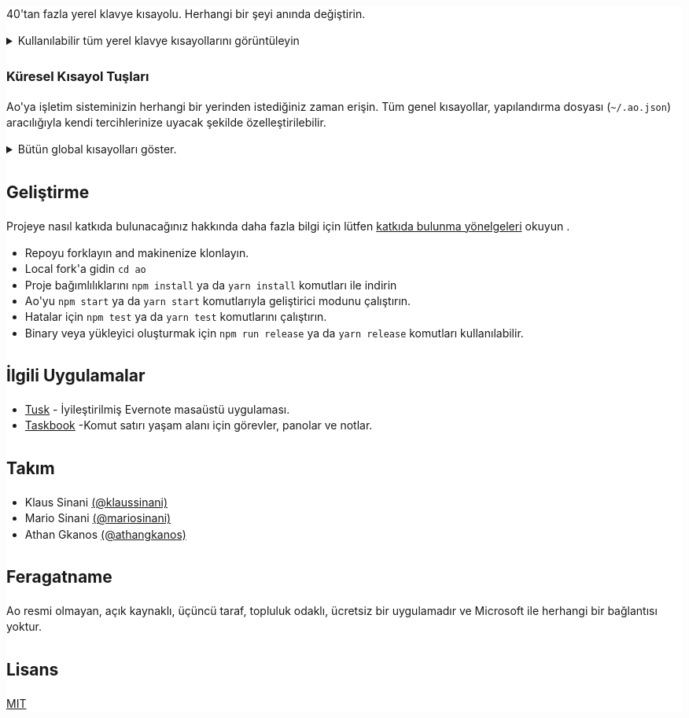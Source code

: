 40'tan fazla yerel klavye kısayolu. Herhangi bir şeyi anında değiştirin.
<details><summary>Kullanılabilir tüm yerel klavye kısayollarını görüntüleyin</summary></details>

### Küresel Kısayol Tuşları

Ao'ya işletim sisteminizin herhangi bir yerinden istediğiniz zaman erişin. Tüm genel kısayollar, yapılandırma dosyası (`~/.ao.json`) aracılığıyla kendi tercihlerinize uyacak şekilde özelleştirilebilir.


<details><summary>Bütün global kısayolları göster.</summary></details>

## Geliştirme

Projeye nasıl katkıda bulunacağınız hakkında daha fazla bilgi için lütfen [katkıda bulunma yönelgeleri](https://github.com/klaussinani/ao/blob/master/contributing.md) okuyun .

- Repoyu forklayın and makinenize klonlayın.
- Local fork'a gidin `cd ao`
- Proje bağımlılıklarını  `npm install` ya da `yarn install` komutları ile indirin 
-  Ao'yu  `npm start` ya da `yarn start` komutlarıyla geliştirici modunu çalıştırın.
- Hatalar için `npm test` ya da  `yarn test` komutlarını çalıştırın.
- Binary veya yükleyici oluşturmak için  `npm run release` ya da  `yarn release` komutları kullanılabilir.

## İlgili Uygulamalar

- [Tusk](https://github.com/klaussinani/tusk) -  İyileştirilmiş Evernote masaüstü uygulaması.
- [Taskbook](https://github.com/klaussinani/taskbook) -Komut satırı yaşam alanı için görevler, panolar ve notlar.


## Takım

- Klaus Sinani [(@klaussinani)](https://github.com/klaussinani)
- Mario Sinani [(@mariosinani)](https://github.com/mariosinani)
- Athan Gkanos [(@athangkanos)](https://github.com/athangkanos)

## Feragatname

Ao resmi olmayan, açık kaynaklı, üçüncü taraf, topluluk odaklı, ücretsiz bir uygulamadır ve Microsoft ile herhangi bir bağlantısı yoktur.

## Lisans

[MIT](https://github.com/klaussinani/ao/blob/master/license.md)
